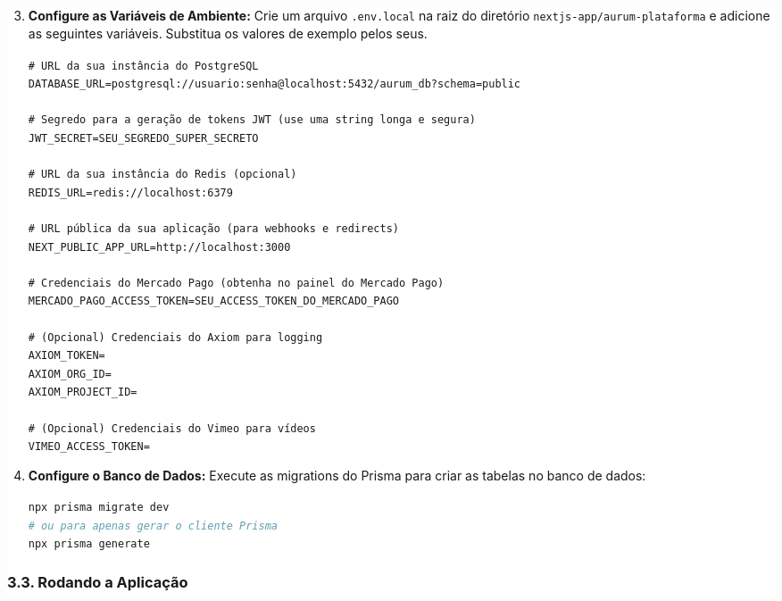 3.  **Configure as Variáveis de Ambiente:**
    Crie um arquivo `.env.local` na raiz do diretório `nextjs-app/aurum-plataforma` e adicione as seguintes variáveis. Substitua os valores de exemplo pelos seus.

    ```env
    # URL da sua instância do PostgreSQL
    DATABASE_URL=postgresql://usuario:senha@localhost:5432/aurum_db?schema=public

    # Segredo para a geração de tokens JWT (use uma string longa e segura)
    JWT_SECRET=SEU_SEGREDO_SUPER_SECRETO

    # URL da sua instância do Redis (opcional)
    REDIS_URL=redis://localhost:6379

    # URL pública da sua aplicação (para webhooks e redirects)
    NEXT_PUBLIC_APP_URL=http://localhost:3000

    # Credenciais do Mercado Pago (obtenha no painel do Mercado Pago)
    MERCADO_PAGO_ACCESS_TOKEN=SEU_ACCESS_TOKEN_DO_MERCADO_PAGO

    # (Opcional) Credenciais do Axiom para logging
    AXIOM_TOKEN=
    AXIOM_ORG_ID=
    AXIOM_PROJECT_ID=

    # (Opcional) Credenciais do Vimeo para vídeos
    VIMEO_ACCESS_TOKEN=
    ```

4.  **Configure o Banco de Dados:**
    Execute as migrations do Prisma para criar as tabelas no banco de dados:

    ```bash
    npx prisma migrate dev
    # ou para apenas gerar o cliente Prisma
    npx prisma generate
    ```

### 3.3. Rodando a Aplicação
